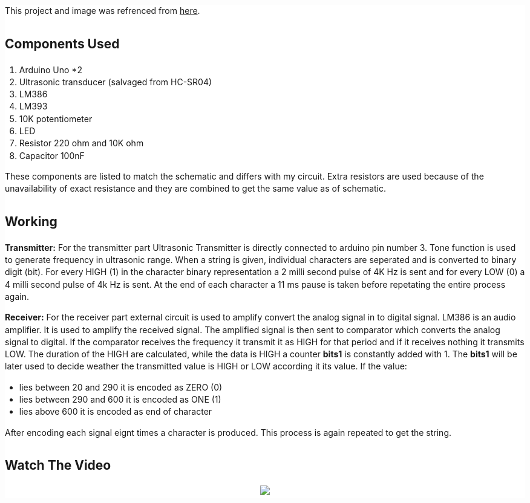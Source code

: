 This project and image was refrenced from <a href="http://www.zolalab.com.br/eletronica_projetos/ultrasonic_talk.php"> here</a>.

## Components Used

1. Arduino Uno *2
2. Ultrasonic transducer (salvaged from HC-SR04)
3. LM386
4. LM393
5. 10K potentiometer
6. LED
7. Resistor 220 ohm and 10K ohm
8. Capacitor 100nF

These components are listed to match the schematic and differs with my circuit. Extra resistors are used because of the unavailability of exact resistance and they are combined to get the same value as of schematic.


## Working

**Transmitter:**
For the transmitter part Ultrasonic Transmitter is directly connected to arduino pin number 3. Tone function is used to generate frequency in ultrasonic range. When a string is given, individual characters are seperated and is converted to binary digit (bit). For every HIGH (1) in the character binary representation a 2 milli second pulse of 4K Hz is sent and for every LOW (0) a 4 milli second pulse of 4k Hz is sent. At the end of each character a 11 ms pause is taken before repetating the entire process again.

**Receiver:**
For the receiver part external circuit is used to amplify convert the analog signal in to digital signal. LM386 is an audio amplifier. It is used to amplify the received signal. The amplified signal is then sent to comparator which converts the analog signal to digital. If the comparator receives the frequency it transmit it as HIGH for that period and if it receives nothing it transmits LOW. The duration of the HIGH are calculated, while the data is HIGH a counter **bits1** is constantly added with 1. The **bits1** will be later used to decide weather the transmitted value is HIGH or LOW according it its value.
If the value:
- lies between 20 and 290 it is encoded as ZERO (0)
- lies between 290 and 600 it is encoded as ONE (1)
- lies above 600 it is encoded as end of character

After encoding each signal eignt times a character is produced. This process is again repeated to get the string.


## Watch The Video

<div align="center">
  <a href="https://youtu.be/Ozrh0uvRL1c"><img src="https://img.youtube.com/vi/Ozrh0uvRL1c/0.jpg"></a>
</div>
